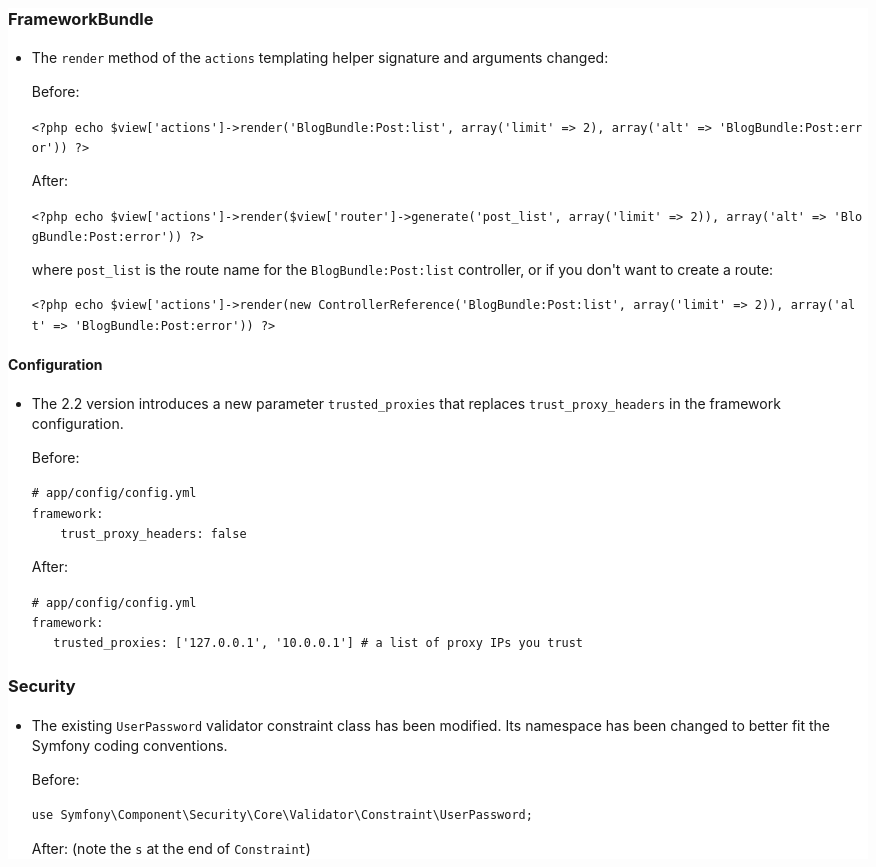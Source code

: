 ### FrameworkBundle

 * The `render` method of the `actions` templating helper signature and arguments changed:

   Before:

   ```
   <?php echo $view['actions']->render('BlogBundle:Post:list', array('limit' => 2), array('alt' => 'BlogBundle:Post:error')) ?>
   ```

   After:

   ```
   <?php echo $view['actions']->render($view['router']->generate('post_list', array('limit' => 2)), array('alt' => 'BlogBundle:Post:error')) ?>
   ```

   where `post_list` is the route name for the `BlogBundle:Post:list`
   controller, or if you don't want to create a route:

   ```
   <?php echo $view['actions']->render(new ControllerReference('BlogBundle:Post:list', array('limit' => 2)), array('alt' => 'BlogBundle:Post:error')) ?>
   ```

#### Configuration

 * The 2.2 version introduces a new parameter `trusted_proxies` that replaces
   `trust_proxy_headers` in the framework configuration.

   Before:

   ```
   # app/config/config.yml
   framework:
       trust_proxy_headers: false
   ```

   After:

   ```
   # app/config/config.yml
   framework:
      trusted_proxies: ['127.0.0.1', '10.0.0.1'] # a list of proxy IPs you trust
   ```

### Security

  * The existing ``UserPassword`` validator constraint class has been modified.
    Its namespace has been changed to better fit the Symfony coding conventions.

    Before:

    ```
    use Symfony\Component\Security\Core\Validator\Constraint\UserPassword;
    ```

    After: (note the `s` at the end of `Constraint`)
